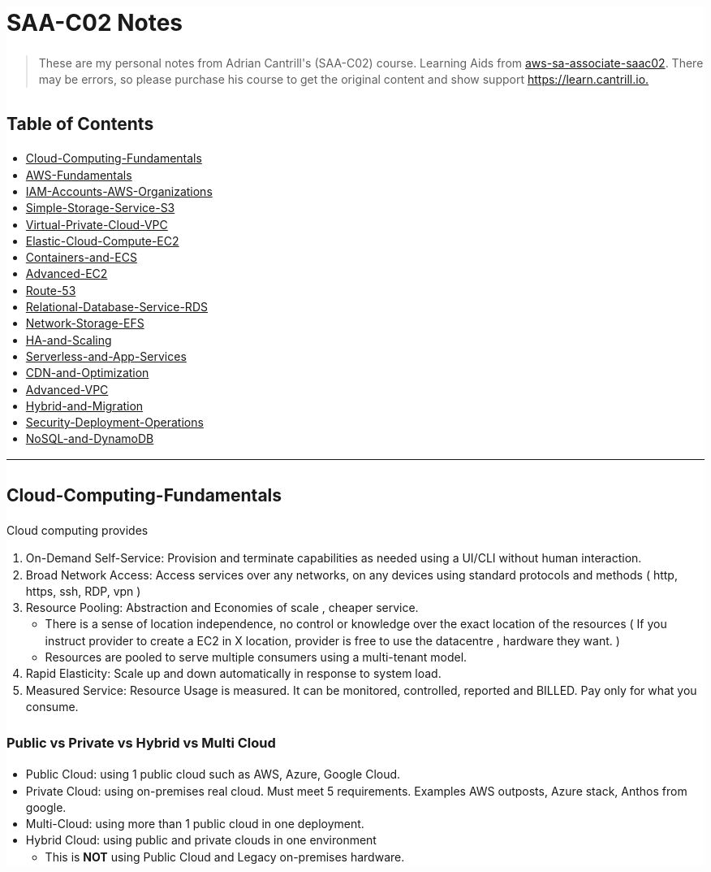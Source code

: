 # SAA-C02 Notes
> These are my personal notes from Adrian Cantrill's (SAA-C02) course.
Learning Aids from
[aws-sa-associate-saac02](https://github.com/acantril/aws-sa-associate-saac02).
There may be errors, so please purchase his course to get the original content
and show support <https://learn.cantrill.io.>

## Table of Contents

- [Cloud-Computing-Fundamentals](#Cloud-Computing-Fundamentals)
- [AWS-Fundamentals](#AWS-Fundamentals)
- [IAM-Accounts-AWS-Organizations](#IAM-Accounts-AWS-Organizations)
- [Simple-Storage-Service-S3](#Simple-Storage-Service-S3)
- [Virtual-Private-Cloud-VPC](#Virtual-Private-Cloud-VPC)
- [Elastic-Cloud-Compute-EC2](#Elastic-Cloud-Compute-EC2)
- [Containers-and-ECS](#Containers-and-ECS)
- [Advanced-EC2](#Advanced-EC2)
- [Route-53](#Route-53)
- [Relational-Database-Service-RDS](#Relational-Database-Service-RDS)
- [Network-Storage-EFS](#Network-Storage-EFS)
- [HA-and-Scaling](#HA-and-Scaling)
- [Serverless-and-App-Services](#Serverless-and-App-Services)
- [CDN-and-Optimization](#CDN-and-Optimization)
- [Advanced-VPC](#Advanced-VPC)
- [Hybrid-and-Migration](#Hybrid-and-Migration)
- [Security-Deployment-Operations](#Security-Deployment-Operations)
- [NoSQL-and-DynamoDB](#NoSQL-and-DynamoDB)

---

## Cloud-Computing-Fundamentals

Cloud computing provides

1. On-Demand Self-Service: Provision and terminate capabilities as needed using a UI/CLI without
human interaction.
2. Broad Network Access: Access services over any networks, on any devices using
standard protocols and methods ( http, https, ssh, RDP, vpn )
3. Resource Pooling: Abstraction and Economies of scale , cheaper service.
    - There is a sense of location independence, no control or knowledge over the exact location of the resources ( If you instruct provider to create a EC2 in X location, provider is free to use the datacentre , hardware they want. )
    - Resources are pooled to serve multiple consumers using a multi-tenant model.
4. Rapid Elasticity: Scale up and down automatically in response to system load.
5. Measured Service: Resource Usage is measured. It can be monitored, controlled, reported and BILLED. Pay only for what you consume.

### Public vs Private vs Hybrid vs Multi Cloud

- Public Cloud: using 1 public cloud such as AWS, Azure, Google Cloud.
- Private Cloud: using on-premises real cloud. Must meet 5 requirements. Examples AWS outposts, Azure stack, Anthos from google.
- Multi-Cloud: using more than 1 public cloud in one deployment.
- Hybrid Cloud: using public and private clouds in one environment
  - This is **NOT** using Public Cloud and Legacy on-premises hardware.
